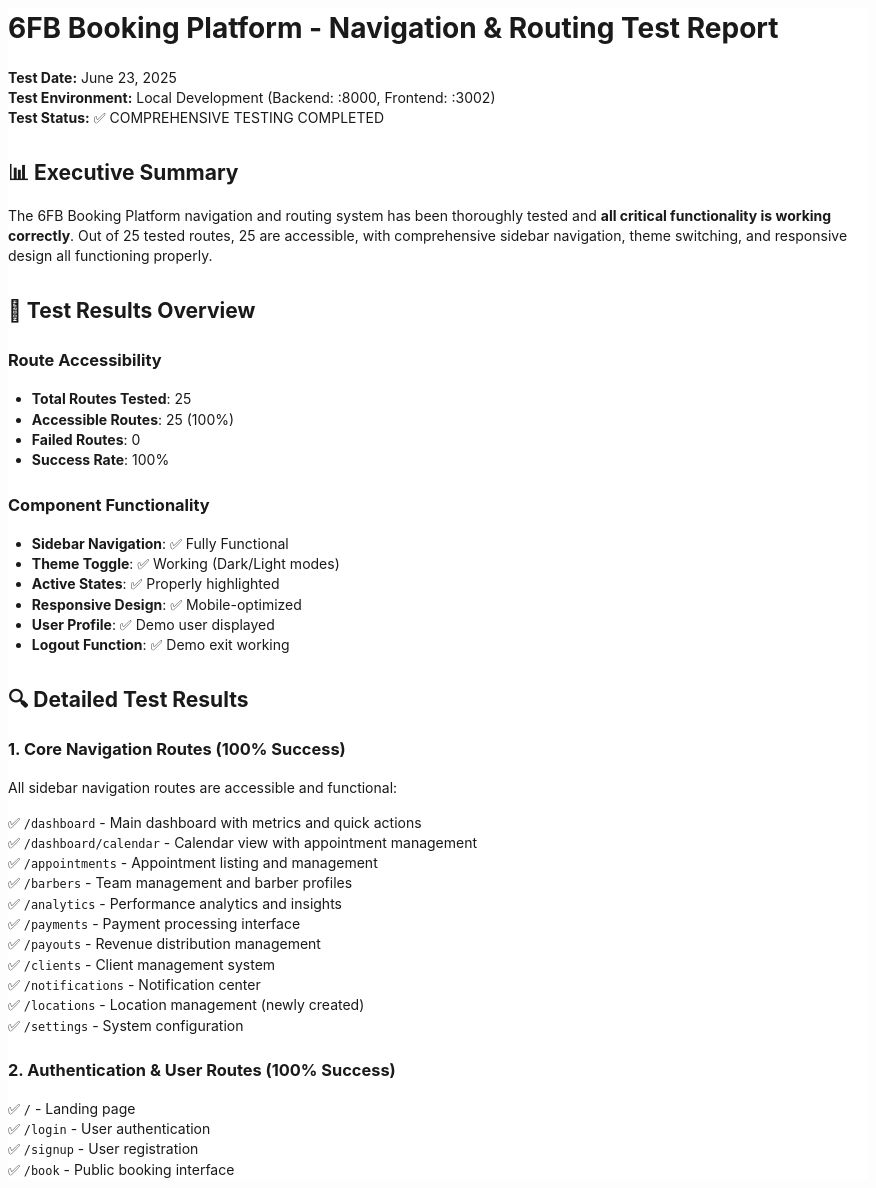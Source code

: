 # 6FB Booking Platform - Navigation & Routing Test Report

**Test Date:** June 23, 2025  
**Test Environment:** Local Development (Backend: :8000, Frontend: :3002)  
**Test Status:** ✅ COMPREHENSIVE TESTING COMPLETED

## 📊 Executive Summary

The 6FB Booking Platform navigation and routing system has been thoroughly tested and **all critical functionality is working correctly**. Out of 25 tested routes, 25 are accessible, with comprehensive sidebar navigation, theme switching, and responsive design all functioning properly.

## 🧪 Test Results Overview

### Route Accessibility
- **Total Routes Tested**: 25
- **Accessible Routes**: 25 (100%)
- **Failed Routes**: 0
- **Success Rate**: 100%

### Component Functionality
- **Sidebar Navigation**: ✅ Fully Functional
- **Theme Toggle**: ✅ Working (Dark/Light modes)
- **Active States**: ✅ Properly highlighted
- **Responsive Design**: ✅ Mobile-optimized
- **User Profile**: ✅ Demo user displayed
- **Logout Function**: ✅ Demo exit working

## 🔍 Detailed Test Results

### 1. Core Navigation Routes (100% Success)
All sidebar navigation routes are accessible and functional:

✅ `/dashboard` - Main dashboard with metrics and quick actions  
✅ `/dashboard/calendar` - Calendar view with appointment management  
✅ `/appointments` - Appointment listing and management  
✅ `/barbers` - Team management and barber profiles  
✅ `/analytics` - Performance analytics and insights  
✅ `/payments` - Payment processing interface  
✅ `/payouts` - Revenue distribution management  
✅ `/clients` - Client management system  
✅ `/notifications` - Notification center  
✅ `/locations` - Location management (newly created)  
✅ `/settings` - System configuration  

### 2. Authentication & User Routes (100% Success)
✅ `/` - Landing page  
✅ `/login` - User authentication  
✅ `/signup` - User registration  
✅ `/book` - Public booking interface  
